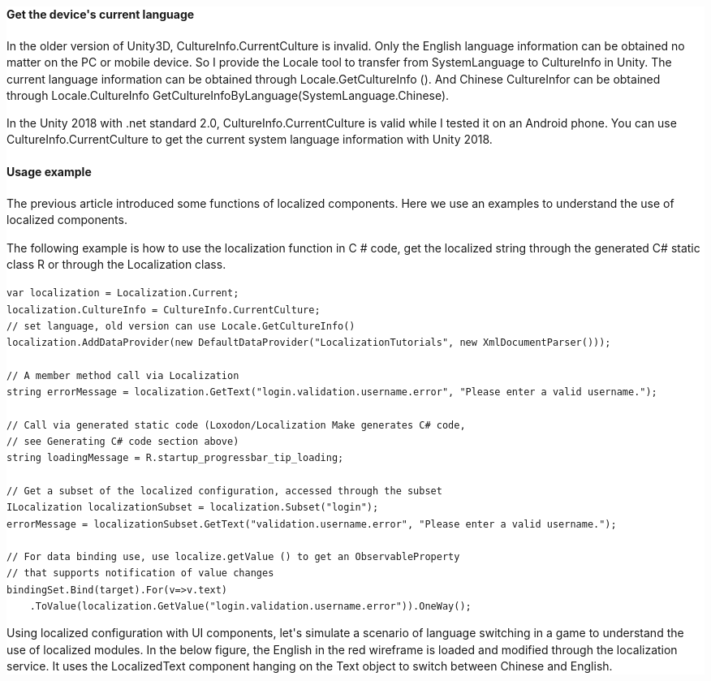 #### Get the device's current language

In the older version of Unity3D, CultureInfo.CurrentCulture is invalid. Only the English language information can be obtained no matter on the PC or mobile device. So I provide the Locale tool to transfer from SystemLanguage to CultureInfo in Unity. The current language information can be obtained through Locale.GetCultureInfo (). And Chinese CultureInfor can be obtained through Locale.CultureInfo GetCultureInfoByLanguage(SystemLanguage.Chinese). 

In the Unity 2018 with .net standard 2.0, CultureInfo.CurrentCulture is valid while I tested it on an Android phone. You can use CultureInfo.CurrentCulture to get the current system language information with Unity 2018.

#### Usage example

The previous article introduced some functions of localized components. Here we use an examples to understand the use of localized components.

The following example is how to use the localization function in C # code, get the localized string through the generated C# static class R or through the Localization class.

    var localization = Localization.Current;
    localization.CultureInfo = CultureInfo.CurrentCulture;
    // set language, old version can use Locale.GetCultureInfo()
    localization.AddDataProvider(new DefaultDataProvider("LocalizationTutorials", new XmlDocumentParser()));

    // A member method call via Localization
    string errorMessage = localization.GetText("login.validation.username.error", "Please enter a valid username.");

    // Call via generated static code (Loxodon/Localization Make generates C# code,
    // see Generating C# code section above)
    string loadingMessage = R.startup_progressbar_tip_loading;

    // Get a subset of the localized configuration, accessed through the subset
    ILocalization localizationSubset = localization.Subset("login");
    errorMessage = localizationSubset.GetText("validation.username.error", "Please enter a valid username.");

    // For data binding use, use localize.getValue () to get an ObservableProperty
    // that supports notification of value changes
    bindingSet.Bind(target).For(v=>v.text)
        .ToValue(localization.GetValue("login.validation.username.error")).OneWay();


Using localized configuration with UI components, let's simulate a scenario of language switching in a game to understand the use of localized modules. In the below figure, the English in the red wireframe is loaded and modified through the localization service. It uses the LocalizedText component hanging on the Text object to switch between Chinese and English.
